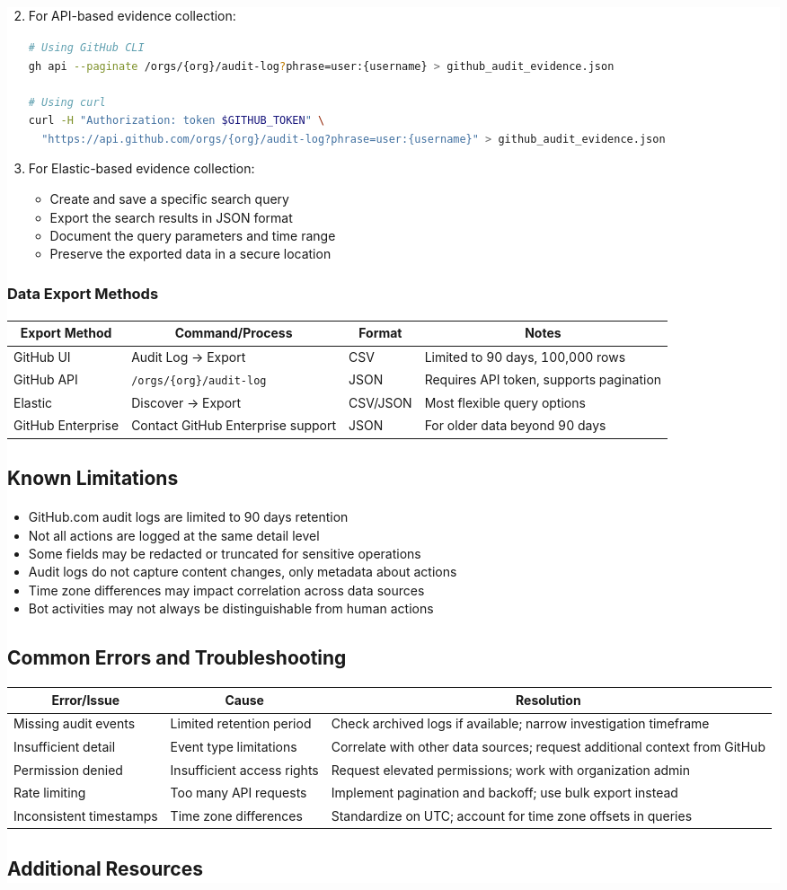 2. For API-based evidence collection:
   ```bash
   # Using GitHub CLI
   gh api --paginate /orgs/{org}/audit-log?phrase=user:{username} > github_audit_evidence.json
   
   # Using curl
   curl -H "Authorization: token $GITHUB_TOKEN" \
     "https://api.github.com/orgs/{org}/audit-log?phrase=user:{username}" > github_audit_evidence.json
   ```

3. For Elastic-based evidence collection:
   - Create and save a specific search query
   - Export the search results in JSON format
   - Document the query parameters and time range
   - Preserve the exported data in a secure location

### Data Export Methods

| Export Method | Command/Process | Format | Notes |
|---------------|----------------|--------|-------|
| GitHub UI | Audit Log → Export | CSV | Limited to 90 days, 100,000 rows |
| GitHub API | `/orgs/{org}/audit-log` | JSON | Requires API token, supports pagination |
| Elastic | Discover → Export | CSV/JSON | Most flexible query options |
| GitHub Enterprise | Contact GitHub Enterprise support | JSON | For older data beyond 90 days |

## Known Limitations

- GitHub.com audit logs are limited to 90 days retention
- Not all actions are logged at the same detail level
- Some fields may be redacted or truncated for sensitive operations
- Audit logs do not capture content changes, only metadata about actions
- Time zone differences may impact correlation across data sources
- Bot activities may not always be distinguishable from human actions

## Common Errors and Troubleshooting

| Error/Issue | Cause | Resolution |
|-------------|-------|------------|
| Missing audit events | Limited retention period | Check archived logs if available; narrow investigation timeframe |
| Insufficient detail | Event type limitations | Correlate with other data sources; request additional context from GitHub |
| Permission denied | Insufficient access rights | Request elevated permissions; work with organization admin |
| Rate limiting | Too many API requests | Implement pagination and backoff; use bulk export instead |
| Inconsistent timestamps | Time zone differences | Standardize on UTC; account for time zone offsets in queries |

## Additional Resources
